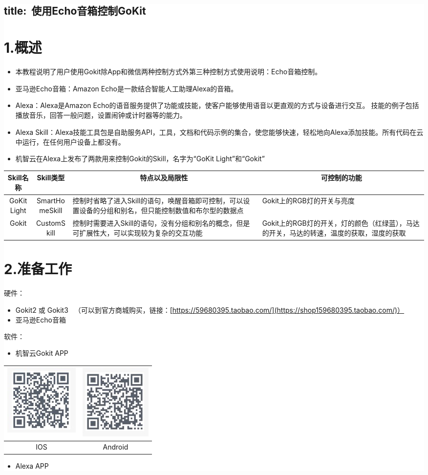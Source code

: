 title:  使用Echo音箱控制GoKit
---
# 1.概述

* 本教程说明了用户使用Gokit除App和微信两种控制方式外第三种控制方式使用说明：Echo音箱控制。

* 亚马逊Echo音箱：Amazon Echo是一款结合智能人工助理Alexa的音箱。
* Alexa：Alexa是Amazon Echo的语音服务提供了功能或技能，使客户能够使用语音以更直观的方式与设备进行交互。 技能的例子包括播放音乐，回答一般问题，设置闹钟或计时器等的能力。
* Alexa Skill：Alexa技能工具包是自助服务API，工具，文档和代码示例的集合，使您能够快速，轻松地向Alexa添加技能。所有代码在云中运行，在任何用户设备上都没有。

* 机智云在Alexa上发布了两款用来控制Gokit的Skill，名字为“GoKit Light”和“Gokit”

| Skill名称 | Skill类型	| 特点以及局限性	| 可控制的功能 | 
|:---:|:----:|----|----|
| GoKit Light	|  SmartHomeSkill	| 控制时省略了进入Skill的语句，唤醒音箱即可控制，可以设置设备的分组和别名，但只能控制数值和布尔型的数据点 |	Gokit上的RGB灯的开关与亮度 | 
| Gokit	|  CustomSkill	|  控制时需要进入Skill的语句，没有分组和别名的概念，但是可扩展性大，可以实现较为复杂的交互功能	| Gokit上的RGB灯的开关，灯的颜色（红绿蓝），马达的开关，马达的转速，温度的获取，湿度的获取 | 



# 2.准备工作

硬件：
* Gokit2 或 Gokit3  
（可以到官方商城购买，链接：[https://59680395.taobao.com/](https://shop159680395.taobao.com/)）
* 亚马逊Echo音箱

软件：
* 机智云Gokit APP

|![Alt text](/assets/zh-cn/deviceDev/Gokit2/1490348483102.png)| ![Alt text](/assets/zh-cn/deviceDev/Gokit2/1490348487655.png)|
|:-:|:-:|
|IOS|Android|

* Alexa APP
